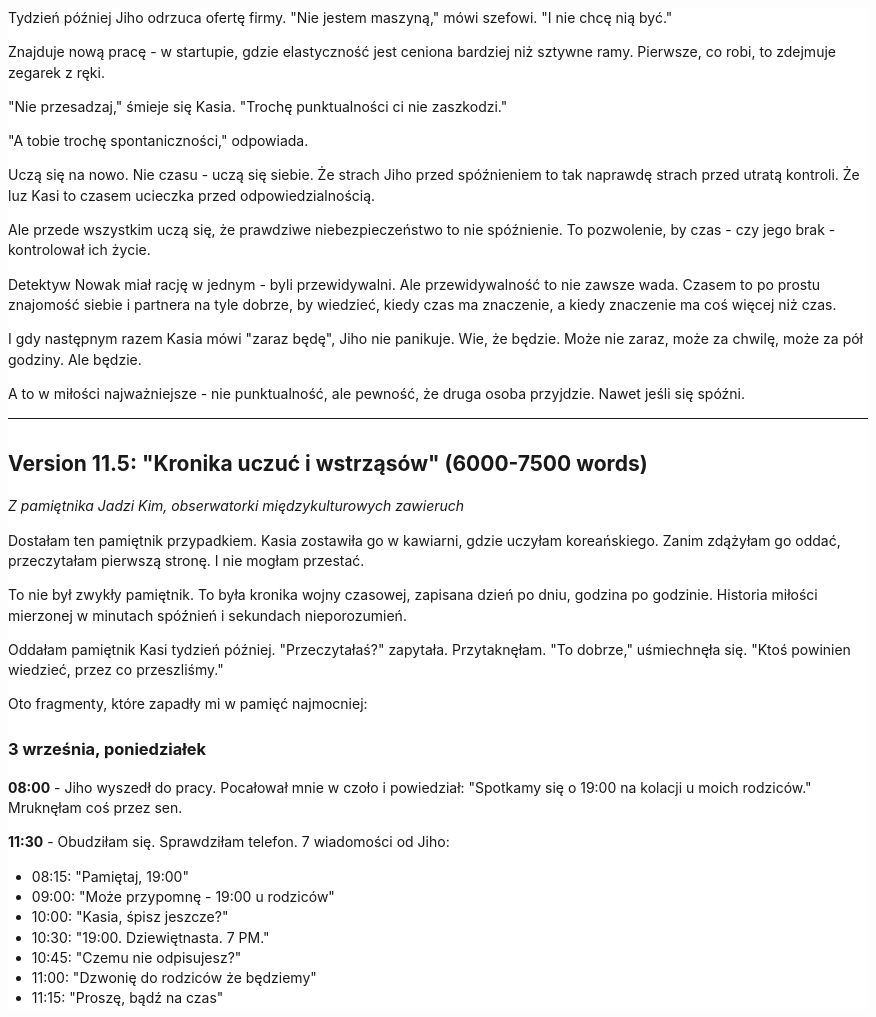 Tydzień później Jiho odrzuca ofertę firmy. "Nie jestem maszyną," mówi szefowi. "I nie chcę nią być."

Znajduje nową pracę - w startupie, gdzie elastyczność jest ceniona bardziej niż sztywne ramy. Pierwsze, co robi, to zdejmuje zegarek z ręki.

"Nie przesadzaj," śmieje się Kasia. "Trochę punktualności ci nie zaszkodzi."

"A tobie trochę spontaniczności," odpowiada.

Uczą się na nowo. Nie czasu - uczą się siebie. Że strach Jiho przed spóźnieniem to tak naprawdę strach przed utratą kontroli. Że luz Kasi to czasem ucieczka przed odpowiedzialnością.

Ale przede wszystkim uczą się, że prawdziwe niebezpieczeństwo to nie spóźnienie. To pozwolenie, by czas - czy jego brak - kontrolował ich życie.

Detektyw Nowak miał rację w jednym - byli przewidywalni. Ale przewidywalność to nie zawsze wada. Czasem to po prostu znajomość siebie i partnera na tyle dobrze, by wiedzieć, kiedy czas ma znaczenie, a kiedy znaczenie ma coś więcej niż czas.

I gdy następnym razem Kasia mówi "zaraz będę", Jiho nie panikuje. Wie, że będzie. Może nie zaraz, może za chwilę, może za pół godziny. Ale będzie.

A to w miłości najważniejsze - nie punktualność, ale pewność, że druga osoba przyjdzie. Nawet jeśli się spóźni.

---

## Version 11.5: "Kronika uczuć i wstrząsów" (6000-7500 words)

*Z pamiętnika Jadzi Kim, obserwatorki międzykulturowych zawieruch*

Dostałam ten pamiętnik przypadkiem. Kasia zostawiła go w kawiarni, gdzie uczyłam koreańskiego. Zanim zdążyłam go oddać, przeczytałam pierwszą stronę. I nie mogłam przestać.

To nie był zwykły pamiętnik. To była kronika wojny czasowej, zapisana dzień po dniu, godzina po godzinie. Historia miłości mierzonej w minutach spóźnień i sekundach nieporozumień.

Oddałam pamiętnik Kasi tydzień później. "Przeczytałaś?" zapytała. Przytaknęłam. "To dobrze," uśmiechnęła się. "Ktoś powinien wiedzieć, przez co przeszliśmy."

Oto fragmenty, które zapadły mi w pamięć najmocniej:

### 3 września, poniedziałek

**08:00** - Jiho wyszedł do pracy. Pocałował mnie w czoło i powiedział: "Spotkamy się o 19:00 na kolacji u moich rodziców." Mruknęłam coś przez sen.

**11:30** - Obudziłam się. Sprawdziłam telefon. 7 wiadomości od Jiho:
- 08:15: "Pamiętaj, 19:00"
- 09:00: "Może przypomnę - 19:00 u rodziców"
- 10:00: "Kasia, śpisz jeszcze?"
- 10:30: "19:00. Dziewiętnasta. 7 PM."
- 10:45: "Czemu nie odpisujesz?"
- 11:00: "Dzwonię do rodziców że będziemy"
- 11:15: "Proszę, bądź na czas"

